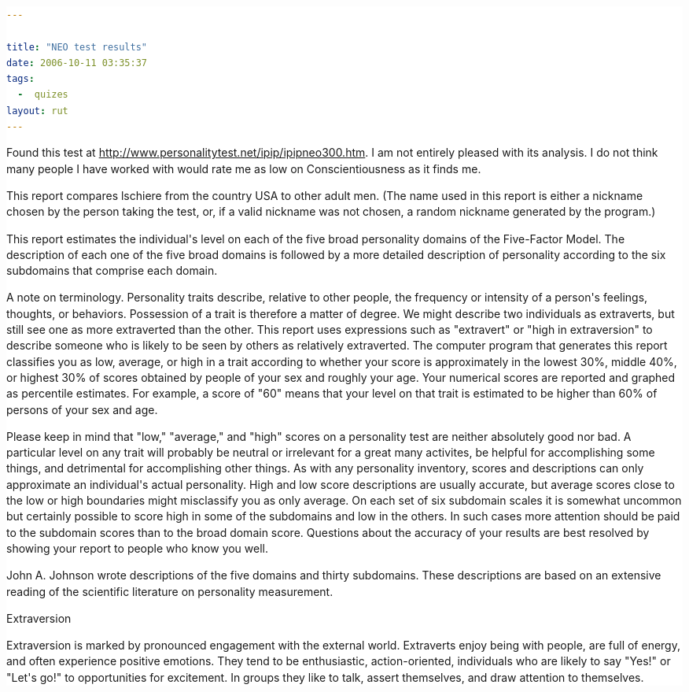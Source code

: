 ```yaml
---

title: "NEO test results"
date: 2006-10-11 03:35:37
tags:
  -  quizes
layout: rut
---
```


Found this test at <a href="http://www.personalitytest.net/ipip/ipipneo300.htm">http://www.personalitytest.net/ipip/ipipneo300.htm</a>.  I am not entirely pleased with its analysis.  I do not think many people I have worked with would rate me as low on Conscientiousness as it finds me.  

  This report compares lschiere from the country USA to other adult men. (The name used in this report is either a nickname chosen by the person taking the test, or, if a valid nickname was not chosen, a random nickname generated by the program.)

This report estimates the individual's level on each of the five broad personality domains of the Five-Factor Model. The description of each one of the five broad domains is followed by a more detailed description of personality according to the six subdomains that comprise each domain.

A note on terminology. Personality traits describe, relative to other people, the frequency or intensity of a person's feelings, thoughts, or behaviors. Possession of a trait is therefore a matter of degree. We might describe two individuals as extraverts, but still see one as more extraverted than the other. This report uses expressions such as "extravert" or "high in extraversion" to describe someone who is likely to be seen by others as relatively extraverted. The computer program that generates this report classifies you as low, average, or high in a trait according to whether your score is approximately in the lowest 30%, middle 40%, or highest 30% of scores obtained by people of your sex and roughly your age. Your numerical scores are reported and graphed as percentile estimates. For example, a score of "60" means that your level on that trait is estimated to be higher than 60% of persons of your sex and age.

Please keep in mind that "low," "average," and "high" scores on a personality test are neither absolutely good nor bad. A particular level on any trait will probably be neutral or irrelevant for a great many activites, be helpful for accomplishing some things, and detrimental for accomplishing other things. As with any personality inventory, scores and descriptions can only approximate an individual's actual personality. High and low score descriptions are usually accurate, but average scores close to the low or high boundaries might misclassify you as only average. On each set of six subdomain scales it is somewhat uncommon but certainly possible to score high in some of the subdomains and low in the others. In such cases more attention should be paid to the subdomain scores than to the broad domain score. Questions about the accuracy of your results are best resolved by showing your report to people who know you well.

John A. Johnson wrote descriptions of the five domains and thirty subdomains. These descriptions are based on an extensive reading of the scientific literature on personality measurement.

Extraversion

Extraversion is marked by pronounced engagement with the external world. Extraverts enjoy being with people, are full of energy, and often experience positive emotions. They tend to be enthusiastic, action-oriented, individuals who are likely to say "Yes!" or "Let's go!" to opportunities for excitement. In groups they like to talk, assert themselves, and draw attention to themselves.

